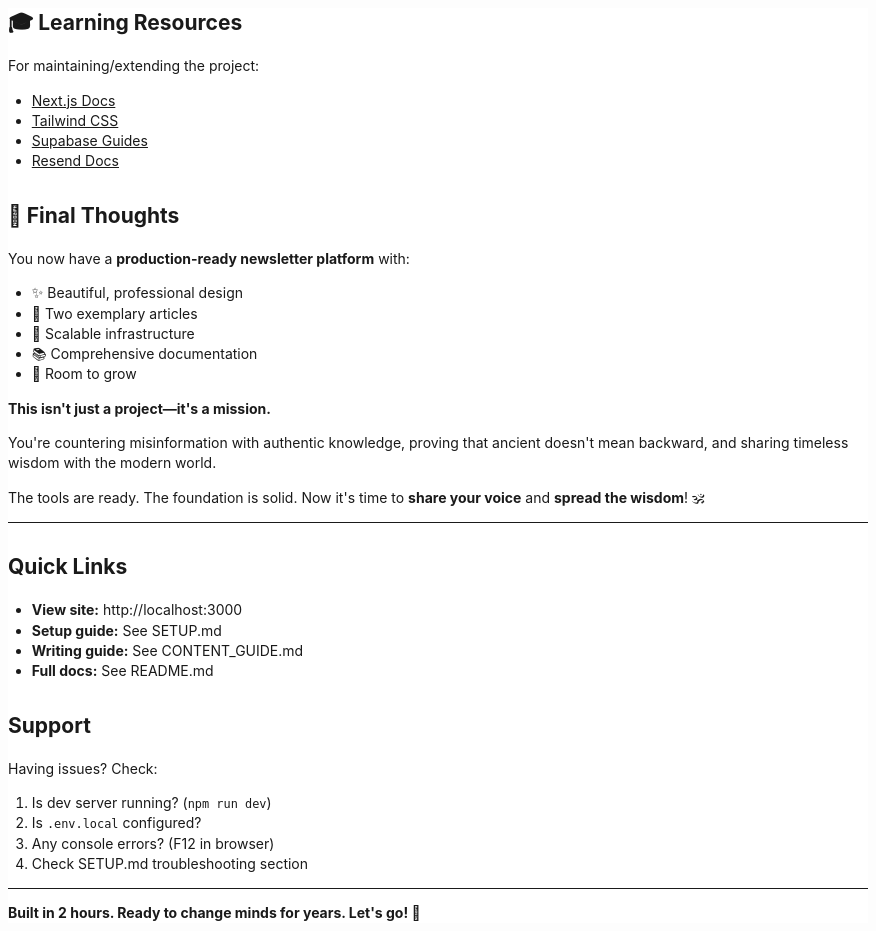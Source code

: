 ## 🎓 Learning Resources

For maintaining/extending the project:
- [Next.js Docs](https://nextjs.org/docs)
- [Tailwind CSS](https://tailwindcss.com/docs)
- [Supabase Guides](https://supabase.com/docs)
- [Resend Docs](https://resend.com/docs)

## 🙏 Final Thoughts

You now have a **production-ready newsletter platform** with:
- ✨ Beautiful, professional design
- 📝 Two exemplary articles
- 🔧 Scalable infrastructure
- 📚 Comprehensive documentation
- 💪 Room to grow

**This isn't just a project—it's a mission.**

You're countering misinformation with authentic knowledge, proving that ancient doesn't mean backward, and sharing timeless wisdom with the modern world.

The tools are ready. The foundation is solid. Now it's time to **share your voice** and **spread the wisdom**! 🕉️

---

## Quick Links

- **View site:** http://localhost:3000
- **Setup guide:** See SETUP.md
- **Writing guide:** See CONTENT_GUIDE.md  
- **Full docs:** See README.md

## Support

Having issues? Check:
1. Is dev server running? (`npm run dev`)
2. Is `.env.local` configured?
3. Any console errors? (F12 in browser)
4. Check SETUP.md troubleshooting section

---

**Built in 2 hours. Ready to change minds for years. Let's go! 🚀**
